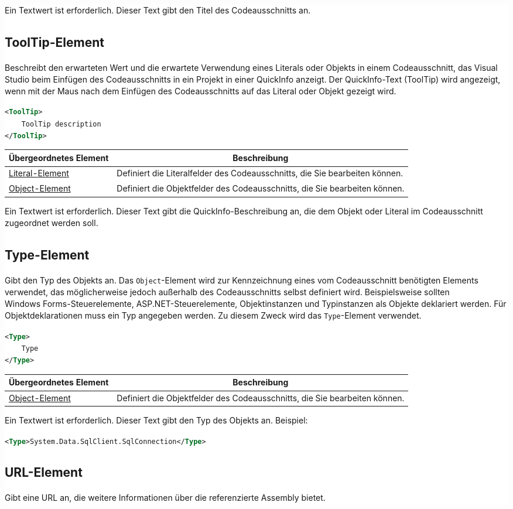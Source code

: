  Ein Textwert ist erforderlich. Dieser Text gibt den Titel des Codeausschnitts an.

## <a name="tooltip-element"></a>ToolTip-Element

Beschreibt den erwarteten Wert und die erwartete Verwendung eines Literals oder Objekts in einem Codeausschnitt, das Visual Studio beim Einfügen des Codeausschnitts in ein Projekt in einer QuickInfo anzeigt. Der QuickInfo-Text (ToolTip) wird angezeigt, wenn mit der Maus nach dem Einfügen des Codeausschnitts auf das Literal oder Objekt gezeigt wird.

```xml
<ToolTip>
    ToolTip description
</ToolTip>
```

|Übergeordnetes Element|Beschreibung|
| - |-----------------|
|[Literal-Element](../ide/code-snippets-schema-reference.md#literal-element)|Definiert die Literalfelder des Codeausschnitts, die Sie bearbeiten können.|
|[Object-Element](../ide/code-snippets-schema-reference.md#object-element)|Definiert die Objektfelder des Codeausschnitts, die Sie bearbeiten können.|

 Ein Textwert ist erforderlich. Dieser Text gibt die QuickInfo-Beschreibung an, die dem Objekt oder Literal im Codeausschnitt zugeordnet werden soll.

## <a name="type-element"></a>Type-Element

Gibt den Typ des Objekts an. Das `Object`-Element wird zur Kennzeichnung eines vom Codeausschnitt benötigten Elements verwendet, das möglicherweise jedoch außerhalb des Codeausschnitts selbst definiert wird. Beispielsweise sollten Windows Forms-Steuerelemente, ASP.NET-Steuerelemente, Objektinstanzen und Typinstanzen als Objekte deklariert werden. Für Objektdeklarationen muss ein Typ angegeben werden. Zu diesem Zweck wird das `Type`-Element verwendet.

```xml
<Type>
    Type
</Type>
```

|Übergeordnetes Element|Beschreibung|
| - |-----------------|
|[Object-Element](../ide/code-snippets-schema-reference.md#object-element)|Definiert die Objektfelder des Codeausschnitts, die Sie bearbeiten können.|

Ein Textwert ist erforderlich. Dieser Text gibt den Typ des Objekts an. Beispiel:

```xml
<Type>System.Data.SqlClient.SqlConnection</Type>
```

## <a name="url-element"></a>URL-Element

Gibt eine URL an, die weitere Informationen über die referenzierte Assembly bietet.
